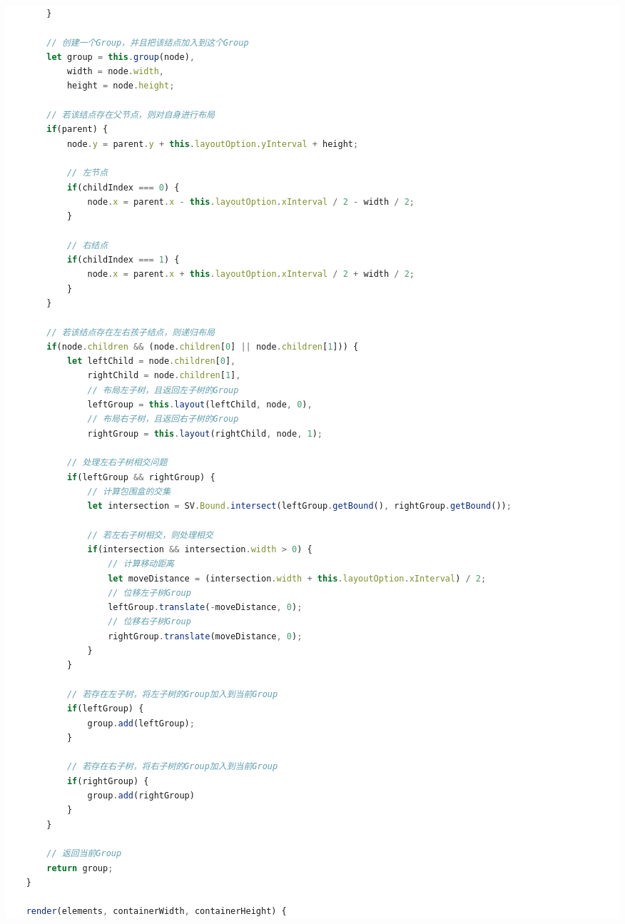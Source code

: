 ```javascript
        }

        // 创建一个Group，并且把该结点加入到这个Group
        let group = this.group(node),
            width = node.width,
            height = node.height;

        // 若该结点存在父节点，则对自身进行布局
        if(parent) {
            node.y = parent.y + this.layoutOption.yInterval + height;

            // 左节点
            if(childIndex === 0) {
                node.x = parent.x - this.layoutOption.xInterval / 2 - width / 2;
            }

            // 右结点
            if(childIndex === 1) {
                node.x = parent.x + this.layoutOption.xInterval / 2 + width / 2;
            }
        }

        // 若该结点存在左右孩子结点，则递归布局
        if(node.children && (node.children[0] || node.children[1])) {
            let leftChild = node.children[0],
                rightChild = node.children[1],
                // 布局左子树，且返回左子树的Group
                leftGroup = this.layout(leftChild, node, 0),
                // 布局右子树，且返回右子树的Group
                rightGroup = this.layout(rightChild, node, 1);
            
            // 处理左右子树相交问题
            if(leftGroup && rightGroup) {
                // 计算包围盒的交集
                let intersection = SV.Bound.intersect(leftGroup.getBound(), rightGroup.getBound());

                // 若左右子树相交，则处理相交
                if(intersection && intersection.width > 0) {
                    // 计算移动距离
                    let moveDistance = (intersection.width + this.layoutOption.xInterval) / 2;
                    // 位移左子树Group
                    leftGroup.translate(-moveDistance, 0);
                    // 位移右子树Group
                    rightGroup.translate(moveDistance, 0);
                }
            }

            // 若存在左子树，将左子树的Group加入到当前Group
            if(leftGroup) {
                group.add(leftGroup);
            }

            // 若存在右子树，将右子树的Group加入到当前Group
            if(rightGroup) {
                group.add(rightGroup)
            }
        }

        // 返回当前Group
        return group;
    }

    render(elements, containerWidth, containerHeight) {
```